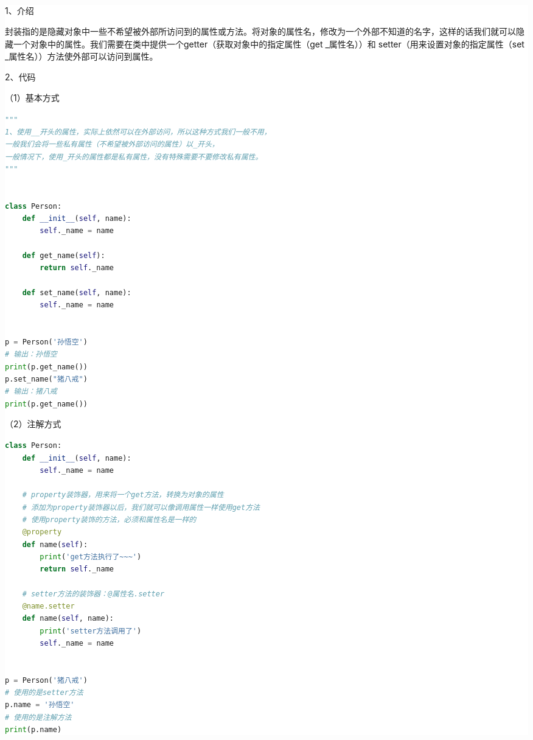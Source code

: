 1、介绍

 封装指的是隐藏对象中一些不希望被外部所访问到的属性或方法。将对象的属性名，修改为一个外部不知道的名字，这样的话我们就可以隐藏一个对象中的属性。我们需要在类中提供一个getter（获取对象中的指定属性（get _属性名））和 setter（用来设置对象的指定属性（set _属性名））方法使外部可以访问到属性。

2、代码

（1）基本方式

```python
"""
1、使用__开头的属性，实际上依然可以在外部访问，所以这种方式我们一般不用，
一般我们会将一些私有属性（不希望被外部访问的属性）以_开头，
一般情况下，使用_开头的属性都是私有属性，没有特殊需要不要修改私有属性。
"""


class Person:
    def __init__(self, name):
        self._name = name

    def get_name(self):
        return self._name

    def set_name(self, name):
        self._name = name


p = Person('孙悟空')
# 输出：孙悟空
print(p.get_name())
p.set_name("猪八戒")
# 输出：猪八戒
print(p.get_name())
```

（2）注解方式

```python
class Person:
    def __init__(self, name):
        self._name = name

    # property装饰器，用来将一个get方法，转换为对象的属性
    # 添加为property装饰器以后，我们就可以像调用属性一样使用get方法
    # 使用property装饰的方法，必须和属性名是一样的
    @property
    def name(self):
        print('get方法执行了~~~')
        return self._name

    # setter方法的装饰器：@属性名.setter
    @name.setter
    def name(self, name):
        print('setter方法调用了')
        self._name = name


p = Person('猪八戒')
# 使用的是setter方法
p.name = '孙悟空'
# 使用的是注解方法
print(p.name)
```
